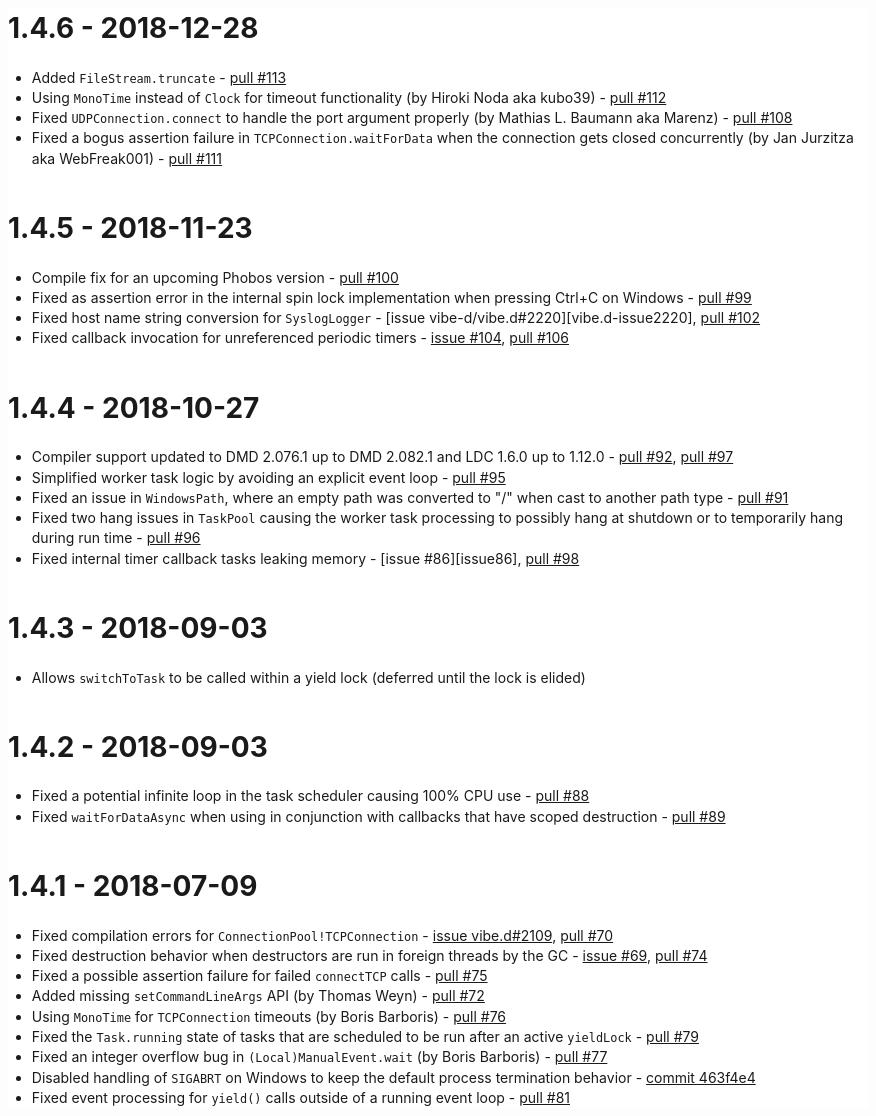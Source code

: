 [issue103]: https://github.com/vibe-d/vibe-core/issues/103
[issue114]: https://github.com/vibe-d/vibe-core/issues/114
[issue115]: https://github.com/vibe-d/vibe-core/issues/115
[issue116]: https://github.com/vibe-d/vibe-core/issues/116
[issue117]: https://github.com/vibe-d/vibe-core/issues/117
[issue118]: https://github.com/vibe-d/vibe-core/issues/118
[issue119]: https://github.com/vibe-d/vibe-core/issues/119
[issue120]: https://github.com/vibe-d/vibe-core/issues/120
[issue121]: https://github.com/vibe-d/vibe-core/issues/121
[issue123]: https://github.com/vibe-d/vibe-core/issues/123


1.4.6 - 2018-12-28
==================

- Added `FileStream.truncate` - [pull #113][issue113]
- Using `MonoTime` instead of `Clock` for timeout functionality (by Hiroki Noda aka kubo39) - [pull #112][issue112]
- Fixed `UDPConnection.connect` to handle the port argument properly (by Mathias L. Baumann aka Marenz) - [pull #108][issue108]
- Fixed a bogus assertion failure in `TCPConnection.waitForData` when the connection gets closed concurrently (by Jan Jurzitza aka WebFreak001) - [pull #111][issue111]

[issue108]: https://github.com/vibe-d/vibe-core/issues/108
[issue111]: https://github.com/vibe-d/vibe-core/issues/111
[issue112]: https://github.com/vibe-d/vibe-core/issues/112
[issue113]: https://github.com/vibe-d/vibe-core/issues/113


1.4.5 - 2018-11-23
==================

- Compile fix for an upcoming Phobos version - [pull #100][issue100]
- Fixed as assertion error in the internal spin lock implementation when pressing Ctrl+C on Windows - [pull #99][issue99]
- Fixed host name string conversion for `SyslogLogger` - [issue vibe-d/vibe.d#2220][vibe.d-issue2220], [pull #102][issue102]
- Fixed callback invocation for unreferenced periodic timers - [issue #104][issue104], [pull #106][issue106]

[issue99]: https://github.com/vibe-d/vibe-core/issues/99
[issue100]: https://github.com/vibe-d/vibe-core/issues/100
[issue102]: https://github.com/vibe-d/vibe-core/issues/102
[issue104]: https://github.com/vibe-d/vibe-core/issues/104
[issue106]: https://github.com/vibe-d/vibe-core/issues/106
[vibe-issue2220]: https://github.com/vibe-d/vibe.d/issues/2220


1.4.4 - 2018-10-27
==================

- Compiler support updated to DMD 2.076.1 up to DMD 2.082.1 and LDC 1.6.0 up to 1.12.0 - [pull #92][issue92], [pull #97][issue97]
- Simplified worker task logic by avoiding an explicit event loop - [pull #95][issue95]
- Fixed an issue in `WindowsPath`, where an empty path was converted to "/" when cast to another path type - [pull #91][issue91]
- Fixed two hang issues in `TaskPool` causing the worker task processing to possibly hang at shutdown or to temporarily hang during run time - [pull #96][issue96]
- Fixed internal timer callback tasks leaking memory - [issue #86][issue86], [pull #98][issue98]

[issue91]: https://github.com/vibe-d/vibe-core/issues/91
[issue92]: https://github.com/vibe-d/vibe-core/issues/92
[issue95]: https://github.com/vibe-d/vibe-core/issues/95
[issue96]: https://github.com/vibe-d/vibe-core/issues/96
[issue97]: https://github.com/vibe-d/vibe-core/issues/97
[issue98]: https://github.com/vibe-d/vibe-core/issues/98


1.4.3 - 2018-09-03
==================

- Allows `switchToTask` to be called within a yield lock (deferred until the lock is elided)

1.4.2 - 2018-09-03
==================

- Fixed a potential infinite loop in the task scheduler causing 100% CPU use - [pull #88][issue88]
- Fixed `waitForDataAsync` when using in conjunction with callbacks that have scoped destruction - [pull #89][issue89]

[issue88]: https://github.com/vibe-d/vibe-core/issues/88
[issue89]: https://github.com/vibe-d/vibe-core/issues/89


1.4.1 - 2018-07-09
==================

- Fixed compilation errors for `ConnectionPool!TCPConnection` - [issue vibe.d#2109][vibe.d-issue2109], [pull #70][issue70]
- Fixed destruction behavior when destructors are run in foreign threads by the GC - [issue #69][issue69], [pull #74][issue74]
- Fixed a possible assertion failure for failed `connectTCP` calls - [pull #75][issue75]
- Added missing `setCommandLineArgs` API (by Thomas Weyn) - [pull #72][issue72]
- Using `MonoTime` for `TCPConnection` timeouts (by Boris Barboris) - [pull #76][issue76]
- Fixed the `Task.running` state of tasks that are scheduled to be run after an active `yieldLock` - [pull #79][issue79]
- Fixed an integer overflow bug in `(Local)ManualEvent.wait` (by Boris Barboris) - [pull #77][issue77]
- Disabled handling of `SIGABRT` on Windows to keep the default process termination behavior - [commit 463f4e4][commit463f4e4]
- Fixed event processing for `yield()` calls outside of a running event loop - [pull #81][issue81]

[issue241]: https://github.com/vibe-d/vibe-core/issues/241
[issue242]: https://github.com/vibe-d/vibe-core/issues/242
[issue243]: https://github.com/vibe-d/vibe-core/issues/243
[issue244]: https://github.com/vibe-d/vibe-core/issues/244
[issue240]: https://github.com/vibe-d/vibe-core/issues/240
[issue239]: https://github.com/vibe-d/vibe-core/issues/239
[issue234]: https://github.com/vibe-d/vibe-core/issues/234
[issue236]: https://github.com/vibe-d/vibe-core/issues/236
[issue233]: https://github.com/vibe-d/vibe-core/issues/233
[issue232]: https://github.com/vibe-d/vibe-core/issues/232
[issue227]: https://github.com/vibe-d/vibe-core/issues/227
[issue228]: https://github.com/vibe-d/vibe-core/issues/228
[pull225]: https://github.com/vibe-d/vibe-core/issues/225
[pull212]: https://github.com/vibe-d/vibe-core/issues/212
[issue220]: https://github.com/vibe-d/vibe-core/issues/220
[issue221]: https://github.com/vibe-d/vibe-core/issues/221
[issue222]: https://github.com/vibe-d/vibe-core/issues/222
[issue223]: https://github.com/vibe-d/vibe-core/issues/223
[issue213]: https://github.com/vibe-d/vibe-core/issues/213
[issue214]: https://github.com/vibe-d/vibe-core/issues/214
[issue215]: https://github.com/vibe-d/vibe-core/issues/215
[issue216]: https://github.com/vibe-d/vibe-core/issues/216
[issue210]: https://github.com/vibe-d/vibe-core/issues/210
[issue211]: https://github.com/vibe-d/vibe-core/issues/211
[issue192]: https://github.com/vibe-d/vibe-core/issues/192
[issue203]: https://github.com/vibe-d/vibe-core/issues/203
[issue204]: https://github.com/vibe-d/vibe-core/issues/204
[issue206]: https://github.com/vibe-d/vibe-core/issues/206
[issue195]: https://github.com/vibe-d/vibe-core/issues/195
[issue196]: https://github.com/vibe-d/vibe-core/issues/196
[issue197]: https://github.com/vibe-d/vibe-core/issues/197
[issue187]: https://github.com/vibe-d/vibe-core/issues/187
[issue179]: https://github.com/vibe-d/vibe-core/issues/179
[issue180]: https://github.com/vibe-d/vibe-core/issues/180
[issue181]: https://github.com/vibe-d/vibe-core/issues/181
[issue182]: https://github.com/vibe-d/vibe-core/issues/182
[issue183]: https://github.com/vibe-d/vibe-core/issues/183
[issue87]: https://github.com/vibe-d/vibe-core/issues/87
[issue135]: https://github.com/vibe-d/vibe-core/issues/135
[issue143]: https://github.com/vibe-d/vibe-core/issues/143
[issue144]: https://github.com/vibe-d/vibe-core/issues/144
[issue145]: https://github.com/vibe-d/vibe-core/issues/145
[issue150]: https://github.com/vibe-d/vibe-core/issues/150
[issue152]: https://github.com/vibe-d/vibe-core/issues/152
[issue153]: https://github.com/vibe-d/vibe-core/issues/153
[issue154]: https://github.com/vibe-d/vibe-core/issues/154
[issue155]: https://github.com/vibe-d/vibe-core/issues/155
[issue157]: https://github.com/vibe-d/vibe-core/issues/157
[issue159]: https://github.com/vibe-d/vibe-core/issues/159
[issue160]: https://github.com/vibe-d/vibe-core/issues/160
[issue161]: https://github.com/vibe-d/vibe-core/issues/161
[issue162]: https://github.com/vibe-d/vibe-core/issues/162
[issue163]: https://github.com/vibe-d/vibe-core/issues/163
[issue164]: https://github.com/vibe-d/vibe-core/issues/164
[issue165]: https://github.com/vibe-d/vibe-core/issues/165
[issue166]: https://github.com/vibe-d/vibe-core/issues/166
[issue168]: https://github.com/vibe-d/vibe-core/issues/168
[issue169]: https://github.com/vibe-d/vibe-core/issues/169
[issue172]: https://github.com/vibe-d/vibe-core/issues/172
[issue177]: https://github.com/vibe-d/vibe-core/issues/177
[issue141]: https://github.com/vibe-d/vibe-core/issues/141
[issue142]: https://github.com/vibe-d/vibe-core/issues/142
[issue109]: https://github.com/vibe-d/vibe-core/issues/109
[issue134]: https://github.com/vibe-d/vibe-core/issues/134
[issue136]: https://github.com/vibe-d/vibe-core/issues/136
[issue139]: https://github.com/vibe-d/vibe-core/issues/139
[issue127]: https://github.com/vibe-d/vibe-core/issues/127
[issue128]: https://github.com/vibe-d/vibe-core/issues/128
[issue129]: https://github.com/vibe-d/vibe-core/issues/129
[issue130]: https://github.com/vibe-d/vibe-core/issues/130
[issue25]: https://github.com/vibe-d/vibe-core/issues/25
[issue69]: https://github.com/vibe-d/vibe-core/issues/69
[issue70]: https://github.com/vibe-d/vibe-core/issues/70
[issue72]: https://github.com/vibe-d/vibe-core/issues/72
[issue74]: https://github.com/vibe-d/vibe-core/issues/74
[issue75]: https://github.com/vibe-d/vibe-core/issues/75
[issue76]: https://github.com/vibe-d/vibe-core/issues/76
[issue77]: https://github.com/vibe-d/vibe-core/issues/77
[issue79]: https://github.com/vibe-d/vibe-core/issues/79
[issue81]: https://github.com/vibe-d/vibe-core/issues/81
[commit463f4e4]: https://github.com/vibe-d/vibe-core/commit/463f4e4efbd7ab919aaed55e07cd7c8012bf3e2c
[vibe.d-issue2109]: https://github.com/vibe-d/vibe.d/issues/2109
[issue52]: https://github.com/vibe-d/vibe-core/issues/52
[issue58]: https://github.com/vibe-d/vibe-core/issues/58
[issue60]: https://github.com/vibe-d/vibe-core/issues/60
[issue62]: https://github.com/vibe-d/vibe-core/issues/62
[issue65]: https://github.com/vibe-d/vibe-core/issues/65
[issue66]: https://github.com/vibe-d/vibe-core/issues/66
[issue67]: https://github.com/vibe-d/vibe-core/issues/67
[issue68]: https://github.com/vibe-d/vibe-core/issues/68
[commit7703cc6]: https://github.com/vibe-d/vibe-core/commit/7703cc675f5ce56c1c8b4948e3f040453fd09791
[issue27]: https://github.com/vibe-d/vibe-core/issues/27
[issue35]: https://github.com/vibe-d/vibe-core/issues/35
[issue41]: https://github.com/vibe-d/vibe-core/issues/41
[issue44]: https://github.com/vibe-d/vibe-core/issues/44
[issue31]: https://github.com/vibe-d/vibe-core/issues/31
[issue34]: https://github.com/vibe-d/vibe-core/issues/34
[issue24]: https://github.com/vibe-d/vibe-core/issues/24
[issue26]: https://github.com/vibe-d/vibe-core/issues/26
[issue23]: https://github.com/vibe-d/vibe-core/issues/23
[eventcore]: https://github.com/vibe-d/eventcore